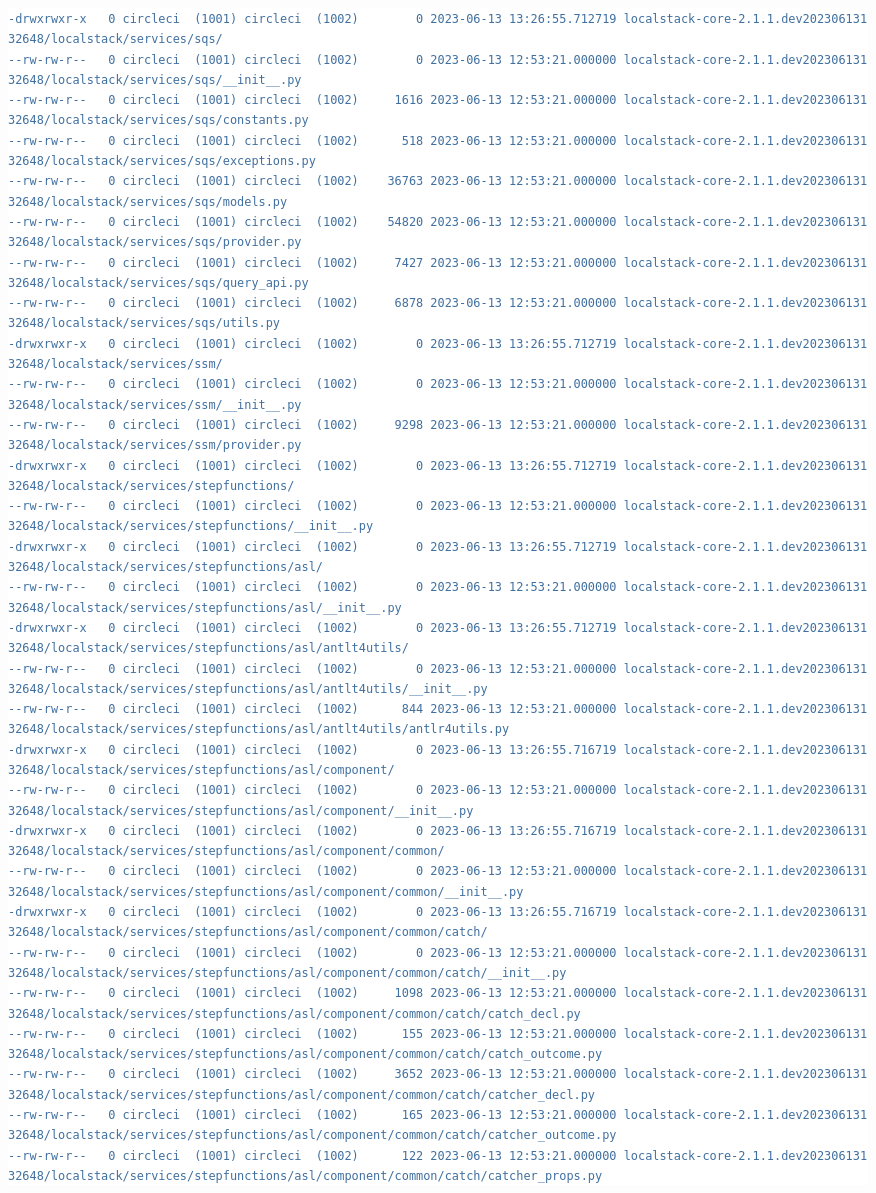 ```diff
-drwxrwxr-x   0 circleci  (1001) circleci  (1002)        0 2023-06-13 13:26:55.712719 localstack-core-2.1.1.dev20230613132648/localstack/services/sqs/
--rw-rw-r--   0 circleci  (1001) circleci  (1002)        0 2023-06-13 12:53:21.000000 localstack-core-2.1.1.dev20230613132648/localstack/services/sqs/__init__.py
--rw-rw-r--   0 circleci  (1001) circleci  (1002)     1616 2023-06-13 12:53:21.000000 localstack-core-2.1.1.dev20230613132648/localstack/services/sqs/constants.py
--rw-rw-r--   0 circleci  (1001) circleci  (1002)      518 2023-06-13 12:53:21.000000 localstack-core-2.1.1.dev20230613132648/localstack/services/sqs/exceptions.py
--rw-rw-r--   0 circleci  (1001) circleci  (1002)    36763 2023-06-13 12:53:21.000000 localstack-core-2.1.1.dev20230613132648/localstack/services/sqs/models.py
--rw-rw-r--   0 circleci  (1001) circleci  (1002)    54820 2023-06-13 12:53:21.000000 localstack-core-2.1.1.dev20230613132648/localstack/services/sqs/provider.py
--rw-rw-r--   0 circleci  (1001) circleci  (1002)     7427 2023-06-13 12:53:21.000000 localstack-core-2.1.1.dev20230613132648/localstack/services/sqs/query_api.py
--rw-rw-r--   0 circleci  (1001) circleci  (1002)     6878 2023-06-13 12:53:21.000000 localstack-core-2.1.1.dev20230613132648/localstack/services/sqs/utils.py
-drwxrwxr-x   0 circleci  (1001) circleci  (1002)        0 2023-06-13 13:26:55.712719 localstack-core-2.1.1.dev20230613132648/localstack/services/ssm/
--rw-rw-r--   0 circleci  (1001) circleci  (1002)        0 2023-06-13 12:53:21.000000 localstack-core-2.1.1.dev20230613132648/localstack/services/ssm/__init__.py
--rw-rw-r--   0 circleci  (1001) circleci  (1002)     9298 2023-06-13 12:53:21.000000 localstack-core-2.1.1.dev20230613132648/localstack/services/ssm/provider.py
-drwxrwxr-x   0 circleci  (1001) circleci  (1002)        0 2023-06-13 13:26:55.712719 localstack-core-2.1.1.dev20230613132648/localstack/services/stepfunctions/
--rw-rw-r--   0 circleci  (1001) circleci  (1002)        0 2023-06-13 12:53:21.000000 localstack-core-2.1.1.dev20230613132648/localstack/services/stepfunctions/__init__.py
-drwxrwxr-x   0 circleci  (1001) circleci  (1002)        0 2023-06-13 13:26:55.712719 localstack-core-2.1.1.dev20230613132648/localstack/services/stepfunctions/asl/
--rw-rw-r--   0 circleci  (1001) circleci  (1002)        0 2023-06-13 12:53:21.000000 localstack-core-2.1.1.dev20230613132648/localstack/services/stepfunctions/asl/__init__.py
-drwxrwxr-x   0 circleci  (1001) circleci  (1002)        0 2023-06-13 13:26:55.712719 localstack-core-2.1.1.dev20230613132648/localstack/services/stepfunctions/asl/antlt4utils/
--rw-rw-r--   0 circleci  (1001) circleci  (1002)        0 2023-06-13 12:53:21.000000 localstack-core-2.1.1.dev20230613132648/localstack/services/stepfunctions/asl/antlt4utils/__init__.py
--rw-rw-r--   0 circleci  (1001) circleci  (1002)      844 2023-06-13 12:53:21.000000 localstack-core-2.1.1.dev20230613132648/localstack/services/stepfunctions/asl/antlt4utils/antlr4utils.py
-drwxrwxr-x   0 circleci  (1001) circleci  (1002)        0 2023-06-13 13:26:55.716719 localstack-core-2.1.1.dev20230613132648/localstack/services/stepfunctions/asl/component/
--rw-rw-r--   0 circleci  (1001) circleci  (1002)        0 2023-06-13 12:53:21.000000 localstack-core-2.1.1.dev20230613132648/localstack/services/stepfunctions/asl/component/__init__.py
-drwxrwxr-x   0 circleci  (1001) circleci  (1002)        0 2023-06-13 13:26:55.716719 localstack-core-2.1.1.dev20230613132648/localstack/services/stepfunctions/asl/component/common/
--rw-rw-r--   0 circleci  (1001) circleci  (1002)        0 2023-06-13 12:53:21.000000 localstack-core-2.1.1.dev20230613132648/localstack/services/stepfunctions/asl/component/common/__init__.py
-drwxrwxr-x   0 circleci  (1001) circleci  (1002)        0 2023-06-13 13:26:55.716719 localstack-core-2.1.1.dev20230613132648/localstack/services/stepfunctions/asl/component/common/catch/
--rw-rw-r--   0 circleci  (1001) circleci  (1002)        0 2023-06-13 12:53:21.000000 localstack-core-2.1.1.dev20230613132648/localstack/services/stepfunctions/asl/component/common/catch/__init__.py
--rw-rw-r--   0 circleci  (1001) circleci  (1002)     1098 2023-06-13 12:53:21.000000 localstack-core-2.1.1.dev20230613132648/localstack/services/stepfunctions/asl/component/common/catch/catch_decl.py
--rw-rw-r--   0 circleci  (1001) circleci  (1002)      155 2023-06-13 12:53:21.000000 localstack-core-2.1.1.dev20230613132648/localstack/services/stepfunctions/asl/component/common/catch/catch_outcome.py
--rw-rw-r--   0 circleci  (1001) circleci  (1002)     3652 2023-06-13 12:53:21.000000 localstack-core-2.1.1.dev20230613132648/localstack/services/stepfunctions/asl/component/common/catch/catcher_decl.py
--rw-rw-r--   0 circleci  (1001) circleci  (1002)      165 2023-06-13 12:53:21.000000 localstack-core-2.1.1.dev20230613132648/localstack/services/stepfunctions/asl/component/common/catch/catcher_outcome.py
--rw-rw-r--   0 circleci  (1001) circleci  (1002)      122 2023-06-13 12:53:21.000000 localstack-core-2.1.1.dev20230613132648/localstack/services/stepfunctions/asl/component/common/catch/catcher_props.py
```